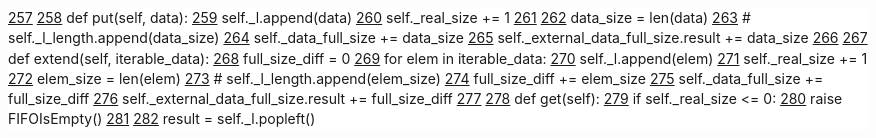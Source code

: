 </span><span id="L-257"><a href="#L-257"><span class="linenos">257</span></a>
</span><span id="L-258"><a href="#L-258"><span class="linenos">258</span></a>    <span class="k">def</span> <span class="nf">put</span><span class="p">(</span><span class="bp">self</span><span class="p">,</span> <span class="n">data</span><span class="p">):</span>
</span><span id="L-259"><a href="#L-259"><span class="linenos">259</span></a>        <span class="bp">self</span><span class="o">.</span><span class="n">_l</span><span class="o">.</span><span class="n">append</span><span class="p">(</span><span class="n">data</span><span class="p">)</span>
</span><span id="L-260"><a href="#L-260"><span class="linenos">260</span></a>        <span class="bp">self</span><span class="o">.</span><span class="n">_real_size</span> <span class="o">+=</span> <span class="mi">1</span>
</span><span id="L-261"><a href="#L-261"><span class="linenos">261</span></a>
</span><span id="L-262"><a href="#L-262"><span class="linenos">262</span></a>        <span class="n">data_size</span> <span class="o">=</span> <span class="nb">len</span><span class="p">(</span><span class="n">data</span><span class="p">)</span>
</span><span id="L-263"><a href="#L-263"><span class="linenos">263</span></a>        <span class="c1"># self._l_length.append(data_size)</span>
</span><span id="L-264"><a href="#L-264"><span class="linenos">264</span></a>        <span class="bp">self</span><span class="o">.</span><span class="n">_data_full_size</span> <span class="o">+=</span> <span class="n">data_size</span>
</span><span id="L-265"><a href="#L-265"><span class="linenos">265</span></a>        <span class="bp">self</span><span class="o">.</span><span class="n">_external_data_full_size</span><span class="o">.</span><span class="n">result</span> <span class="o">+=</span> <span class="n">data_size</span>
</span><span id="L-266"><a href="#L-266"><span class="linenos">266</span></a>
</span><span id="L-267"><a href="#L-267"><span class="linenos">267</span></a>    <span class="k">def</span> <span class="nf">extend</span><span class="p">(</span><span class="bp">self</span><span class="p">,</span> <span class="n">iterable_data</span><span class="p">):</span>
</span><span id="L-268"><a href="#L-268"><span class="linenos">268</span></a>        <span class="n">full_size_diff</span> <span class="o">=</span> <span class="mi">0</span>
</span><span id="L-269"><a href="#L-269"><span class="linenos">269</span></a>        <span class="k">for</span> <span class="n">elem</span> <span class="ow">in</span> <span class="n">iterable_data</span><span class="p">:</span>
</span><span id="L-270"><a href="#L-270"><span class="linenos">270</span></a>            <span class="bp">self</span><span class="o">.</span><span class="n">_l</span><span class="o">.</span><span class="n">append</span><span class="p">(</span><span class="n">elem</span><span class="p">)</span>
</span><span id="L-271"><a href="#L-271"><span class="linenos">271</span></a>            <span class="bp">self</span><span class="o">.</span><span class="n">_real_size</span> <span class="o">+=</span> <span class="mi">1</span>
</span><span id="L-272"><a href="#L-272"><span class="linenos">272</span></a>            <span class="n">elem_size</span> <span class="o">=</span> <span class="nb">len</span><span class="p">(</span><span class="n">elem</span><span class="p">)</span>
</span><span id="L-273"><a href="#L-273"><span class="linenos">273</span></a>            <span class="c1"># self._l_length.append(elem_size)</span>
</span><span id="L-274"><a href="#L-274"><span class="linenos">274</span></a>            <span class="n">full_size_diff</span> <span class="o">+=</span> <span class="n">elem_size</span>
</span><span id="L-275"><a href="#L-275"><span class="linenos">275</span></a>        <span class="bp">self</span><span class="o">.</span><span class="n">_data_full_size</span> <span class="o">+=</span> <span class="n">full_size_diff</span>
</span><span id="L-276"><a href="#L-276"><span class="linenos">276</span></a>        <span class="bp">self</span><span class="o">.</span><span class="n">_external_data_full_size</span><span class="o">.</span><span class="n">result</span> <span class="o">+=</span> <span class="n">full_size_diff</span>
</span><span id="L-277"><a href="#L-277"><span class="linenos">277</span></a>
</span><span id="L-278"><a href="#L-278"><span class="linenos">278</span></a>    <span class="k">def</span> <span class="nf">get</span><span class="p">(</span><span class="bp">self</span><span class="p">):</span>
</span><span id="L-279"><a href="#L-279"><span class="linenos">279</span></a>        <span class="k">if</span> <span class="bp">self</span><span class="o">.</span><span class="n">_real_size</span> <span class="o">&lt;=</span> <span class="mi">0</span><span class="p">:</span>
</span><span id="L-280"><a href="#L-280"><span class="linenos">280</span></a>            <span class="k">raise</span> <span class="n">FIFOIsEmpty</span><span class="p">()</span>
</span><span id="L-281"><a href="#L-281"><span class="linenos">281</span></a>
</span><span id="L-282"><a href="#L-282"><span class="linenos">282</span></a>        <span class="n">result</span> <span class="o">=</span> <span class="bp">self</span><span class="o">.</span><span class="n">_l</span><span class="o">.</span><span class="n">popleft</span><span class="p">()</span>